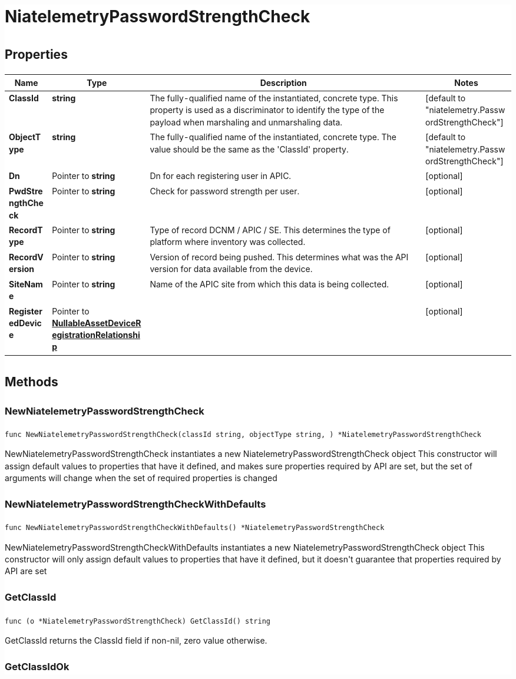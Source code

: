 # NiatelemetryPasswordStrengthCheck

## Properties

Name | Type | Description | Notes
------------ | ------------- | ------------- | -------------
**ClassId** | **string** | The fully-qualified name of the instantiated, concrete type. This property is used as a discriminator to identify the type of the payload when marshaling and unmarshaling data. | [default to "niatelemetry.PasswordStrengthCheck"]
**ObjectType** | **string** | The fully-qualified name of the instantiated, concrete type. The value should be the same as the &#39;ClassId&#39; property. | [default to "niatelemetry.PasswordStrengthCheck"]
**Dn** | Pointer to **string** | Dn for each registering user in APIC. | [optional] 
**PwdStrengthCheck** | Pointer to **string** | Check for password strength per user. | [optional] 
**RecordType** | Pointer to **string** | Type of record DCNM / APIC / SE. This determines the type of platform where inventory was collected. | [optional] 
**RecordVersion** | Pointer to **string** | Version of record being pushed. This determines what was the API version for data available from the device. | [optional] 
**SiteName** | Pointer to **string** | Name of the APIC site from which this data is being collected. | [optional] 
**RegisteredDevice** | Pointer to [**NullableAssetDeviceRegistrationRelationship**](AssetDeviceRegistrationRelationship.md) |  | [optional] 

## Methods

### NewNiatelemetryPasswordStrengthCheck

`func NewNiatelemetryPasswordStrengthCheck(classId string, objectType string, ) *NiatelemetryPasswordStrengthCheck`

NewNiatelemetryPasswordStrengthCheck instantiates a new NiatelemetryPasswordStrengthCheck object
This constructor will assign default values to properties that have it defined,
and makes sure properties required by API are set, but the set of arguments
will change when the set of required properties is changed

### NewNiatelemetryPasswordStrengthCheckWithDefaults

`func NewNiatelemetryPasswordStrengthCheckWithDefaults() *NiatelemetryPasswordStrengthCheck`

NewNiatelemetryPasswordStrengthCheckWithDefaults instantiates a new NiatelemetryPasswordStrengthCheck object
This constructor will only assign default values to properties that have it defined,
but it doesn't guarantee that properties required by API are set

### GetClassId

`func (o *NiatelemetryPasswordStrengthCheck) GetClassId() string`

GetClassId returns the ClassId field if non-nil, zero value otherwise.

### GetClassIdOk
